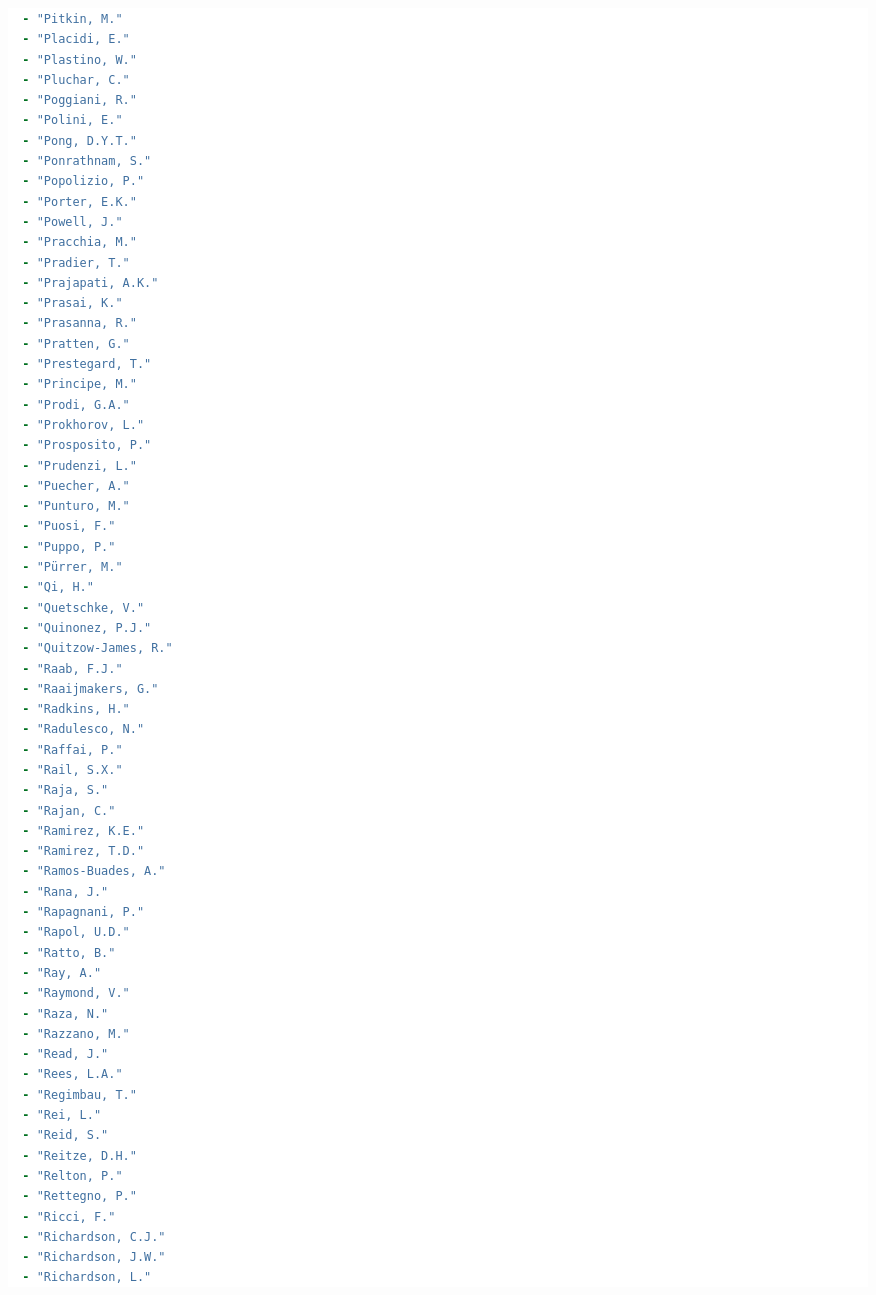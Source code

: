 ```yaml
  - "Pitkin, M."
  - "Placidi, E."
  - "Plastino, W."
  - "Pluchar, C."
  - "Poggiani, R."
  - "Polini, E."
  - "Pong, D.Y.T."
  - "Ponrathnam, S."
  - "Popolizio, P."
  - "Porter, E.K."
  - "Powell, J."
  - "Pracchia, M."
  - "Pradier, T."
  - "Prajapati, A.K."
  - "Prasai, K."
  - "Prasanna, R."
  - "Pratten, G."
  - "Prestegard, T."
  - "Principe, M."
  - "Prodi, G.A."
  - "Prokhorov, L."
  - "Prosposito, P."
  - "Prudenzi, L."
  - "Puecher, A."
  - "Punturo, M."
  - "Puosi, F."
  - "Puppo, P."
  - "Pürrer, M."
  - "Qi, H."
  - "Quetschke, V."
  - "Quinonez, P.J."
  - "Quitzow-James, R."
  - "Raab, F.J."
  - "Raaijmakers, G."
  - "Radkins, H."
  - "Radulesco, N."
  - "Raffai, P."
  - "Rail, S.X."
  - "Raja, S."
  - "Rajan, C."
  - "Ramirez, K.E."
  - "Ramirez, T.D."
  - "Ramos-Buades, A."
  - "Rana, J."
  - "Rapagnani, P."
  - "Rapol, U.D."
  - "Ratto, B."
  - "Ray, A."
  - "Raymond, V."
  - "Raza, N."
  - "Razzano, M."
  - "Read, J."
  - "Rees, L.A."
  - "Regimbau, T."
  - "Rei, L."
  - "Reid, S."
  - "Reitze, D.H."
  - "Relton, P."
  - "Rettegno, P."
  - "Ricci, F."
  - "Richardson, C.J."
  - "Richardson, J.W."
  - "Richardson, L."
```